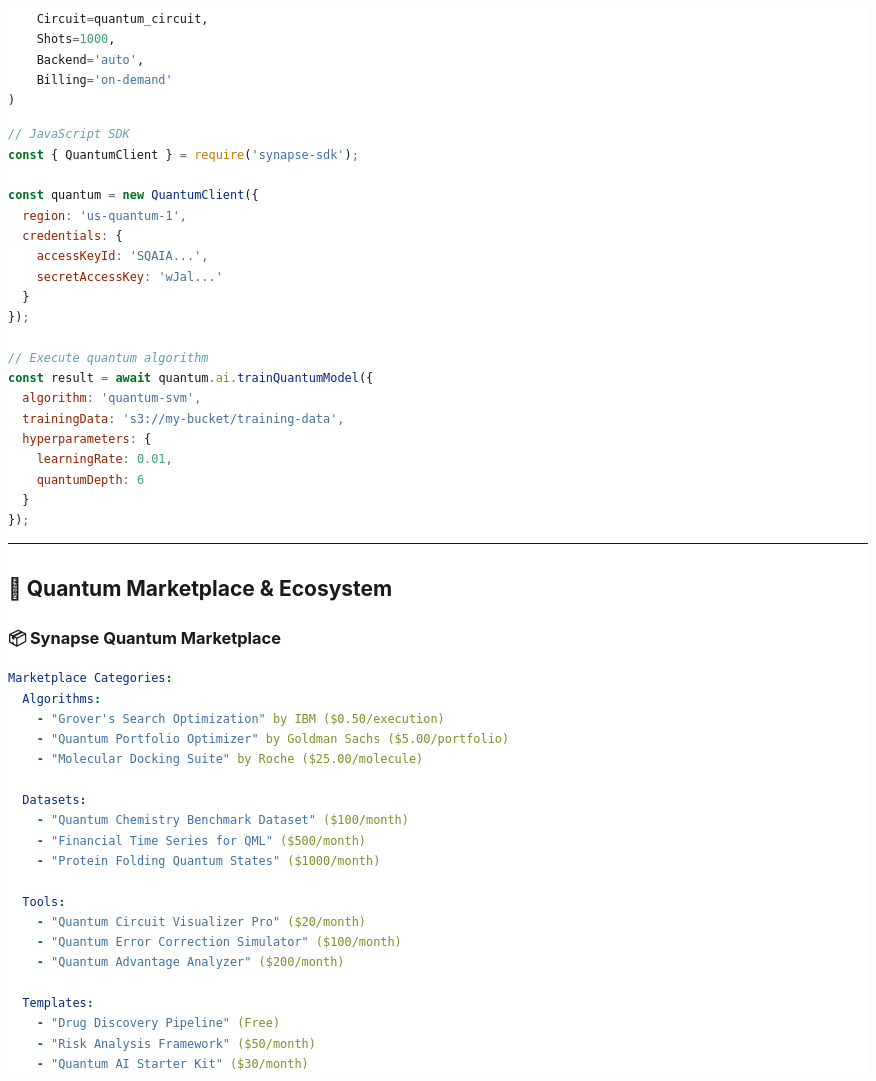 ```python
    Circuit=quantum_circuit,
    Shots=1000,
    Backend='auto',
    Billing='on-demand'
)
```

```javascript
// JavaScript SDK
const { QuantumClient } = require('synapse-sdk');

const quantum = new QuantumClient({
  region: 'us-quantum-1',
  credentials: {
    accessKeyId: 'SQAIA...',
    secretAccessKey: 'wJal...'
  }
});

// Execute quantum algorithm
const result = await quantum.ai.trainQuantumModel({
  algorithm: 'quantum-svm',
  trainingData: 's3://my-bucket/training-data',
  hyperparameters: {
    learningRate: 0.01,
    quantumDepth: 6
  }
});
```

---

## 🏪 Quantum Marketplace & Ecosystem

### 📦 **Synapse Quantum Marketplace**
```yaml
Marketplace Categories:
  Algorithms:
    - "Grover's Search Optimization" by IBM ($0.50/execution)
    - "Quantum Portfolio Optimizer" by Goldman Sachs ($5.00/portfolio)
    - "Molecular Docking Suite" by Roche ($25.00/molecule)
  
  Datasets:
    - "Quantum Chemistry Benchmark Dataset" ($100/month)
    - "Financial Time Series for QML" ($500/month)
    - "Protein Folding Quantum States" ($1000/month)
  
  Tools:
    - "Quantum Circuit Visualizer Pro" ($20/month)
    - "Quantum Error Correction Simulator" ($100/month)
    - "Quantum Advantage Analyzer" ($200/month)
  
  Templates:
    - "Drug Discovery Pipeline" (Free)
    - "Risk Analysis Framework" ($50/month)
    - "Quantum AI Starter Kit" ($30/month)
```

